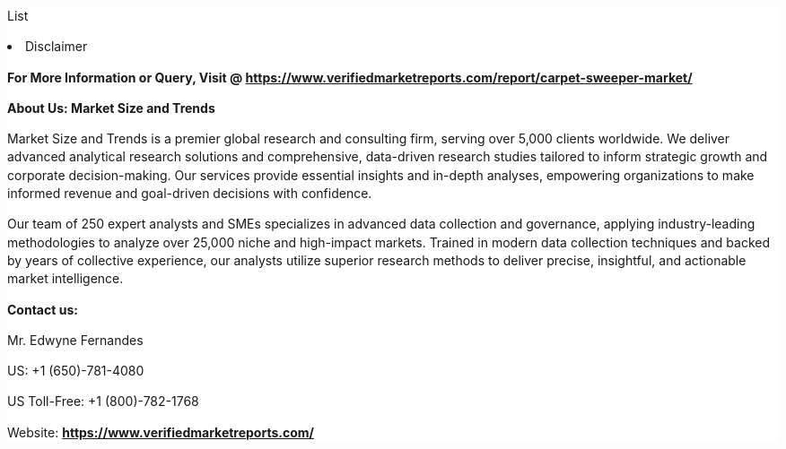List</li><li>Disclaimer</li></ul></p><p><strong>For More Information or Query, Visit @ <a href="https://www.verifiedmarketreports.com/report/carpet-sweeper-market/">https://www.verifiedmarketreports.com/report/carpet-sweeper-market/</a></strong></p><p><strong>About Us: Market Size and Trends</strong></p><p>Market Size and Trends is a premier global research and consulting firm, serving over 5,000 clients worldwide. We deliver advanced analytical research solutions and comprehensive, data-driven research studies tailored to inform strategic growth and corporate decision-making. Our services provide essential insights and in-depth analyses, empowering organizations to make informed revenue and goal-driven decisions with confidence.</p><p>Our team of 250 expert analysts and SMEs specializes in advanced data collection and governance, applying industry-leading methodologies to analyze over 25,000 niche and high-impact markets. Trained in modern data collection techniques and backed by years of collective experience, our analysts utilize superior research methods to deliver precise, insightful, and actionable market intelligence.</p><p><strong>Contact us:</strong></p><p>Mr. Edwyne Fernandes</p><p>US: +1 (650)-781-4080</p><p>US Toll-Free: +1 (800)-782-1768</p><p>Website: <strong><a href="https://www.verifiedmarketreports.com/">https://www.verifiedmarketreports.com/</a></strong></p>
